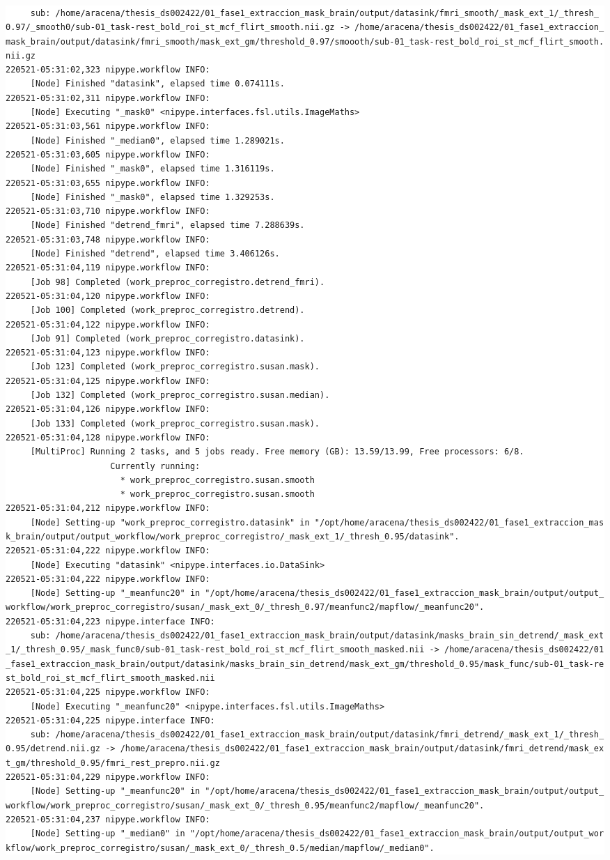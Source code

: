     	 sub: /home/aracena/thesis_ds002422/01_fase1_extraccion_mask_brain/output/datasink/fmri_smooth/_mask_ext_1/_thresh_0.97/_smooth0/sub-01_task-rest_bold_roi_st_mcf_flirt_smooth.nii.gz -> /home/aracena/thesis_ds002422/01_fase1_extraccion_mask_brain/output/datasink/fmri_smooth/mask_ext_gm/threshold_0.97/smoooth/sub-01_task-rest_bold_roi_st_mcf_flirt_smooth.nii.gz
    220521-05:31:02,323 nipype.workflow INFO:
    	 [Node] Finished "datasink", elapsed time 0.074111s.
    220521-05:31:02,311 nipype.workflow INFO:
    	 [Node] Executing "_mask0" <nipype.interfaces.fsl.utils.ImageMaths>
    220521-05:31:03,561 nipype.workflow INFO:
    	 [Node] Finished "_median0", elapsed time 1.289021s.
    220521-05:31:03,605 nipype.workflow INFO:
    	 [Node] Finished "_mask0", elapsed time 1.316119s.
    220521-05:31:03,655 nipype.workflow INFO:
    	 [Node] Finished "_mask0", elapsed time 1.329253s.
    220521-05:31:03,710 nipype.workflow INFO:
    	 [Node] Finished "detrend_fmri", elapsed time 7.288639s.
    220521-05:31:03,748 nipype.workflow INFO:
    	 [Node] Finished "detrend", elapsed time 3.406126s.
    220521-05:31:04,119 nipype.workflow INFO:
    	 [Job 98] Completed (work_preproc_corregistro.detrend_fmri).
    220521-05:31:04,120 nipype.workflow INFO:
    	 [Job 100] Completed (work_preproc_corregistro.detrend).
    220521-05:31:04,122 nipype.workflow INFO:
    	 [Job 91] Completed (work_preproc_corregistro.datasink).
    220521-05:31:04,123 nipype.workflow INFO:
    	 [Job 123] Completed (work_preproc_corregistro.susan.mask).
    220521-05:31:04,125 nipype.workflow INFO:
    	 [Job 132] Completed (work_preproc_corregistro.susan.median).
    220521-05:31:04,126 nipype.workflow INFO:
    	 [Job 133] Completed (work_preproc_corregistro.susan.mask).
    220521-05:31:04,128 nipype.workflow INFO:
    	 [MultiProc] Running 2 tasks, and 5 jobs ready. Free memory (GB): 13.59/13.99, Free processors: 6/8.
                         Currently running:
                           * work_preproc_corregistro.susan.smooth
                           * work_preproc_corregistro.susan.smooth
    220521-05:31:04,212 nipype.workflow INFO:
    	 [Node] Setting-up "work_preproc_corregistro.datasink" in "/opt/home/aracena/thesis_ds002422/01_fase1_extraccion_mask_brain/output/output_workflow/work_preproc_corregistro/_mask_ext_1/_thresh_0.95/datasink".
    220521-05:31:04,222 nipype.workflow INFO:
    	 [Node] Executing "datasink" <nipype.interfaces.io.DataSink>
    220521-05:31:04,222 nipype.workflow INFO:
    	 [Node] Setting-up "_meanfunc20" in "/opt/home/aracena/thesis_ds002422/01_fase1_extraccion_mask_brain/output/output_workflow/work_preproc_corregistro/susan/_mask_ext_0/_thresh_0.97/meanfunc2/mapflow/_meanfunc20".
    220521-05:31:04,223 nipype.interface INFO:
    	 sub: /home/aracena/thesis_ds002422/01_fase1_extraccion_mask_brain/output/datasink/masks_brain_sin_detrend/_mask_ext_1/_thresh_0.95/_mask_func0/sub-01_task-rest_bold_roi_st_mcf_flirt_smooth_masked.nii -> /home/aracena/thesis_ds002422/01_fase1_extraccion_mask_brain/output/datasink/masks_brain_sin_detrend/mask_ext_gm/threshold_0.95/mask_func/sub-01_task-rest_bold_roi_st_mcf_flirt_smooth_masked.nii
    220521-05:31:04,225 nipype.workflow INFO:
    	 [Node] Executing "_meanfunc20" <nipype.interfaces.fsl.utils.ImageMaths>
    220521-05:31:04,225 nipype.interface INFO:
    	 sub: /home/aracena/thesis_ds002422/01_fase1_extraccion_mask_brain/output/datasink/fmri_detrend/_mask_ext_1/_thresh_0.95/detrend.nii.gz -> /home/aracena/thesis_ds002422/01_fase1_extraccion_mask_brain/output/datasink/fmri_detrend/mask_ext_gm/threshold_0.95/fmri_rest_prepro.nii.gz
    220521-05:31:04,229 nipype.workflow INFO:
    	 [Node] Setting-up "_meanfunc20" in "/opt/home/aracena/thesis_ds002422/01_fase1_extraccion_mask_brain/output/output_workflow/work_preproc_corregistro/susan/_mask_ext_0/_thresh_0.95/meanfunc2/mapflow/_meanfunc20".
    220521-05:31:04,237 nipype.workflow INFO:
    	 [Node] Setting-up "_median0" in "/opt/home/aracena/thesis_ds002422/01_fase1_extraccion_mask_brain/output/output_workflow/work_preproc_corregistro/susan/_mask_ext_0/_thresh_0.5/median/mapflow/_median0".